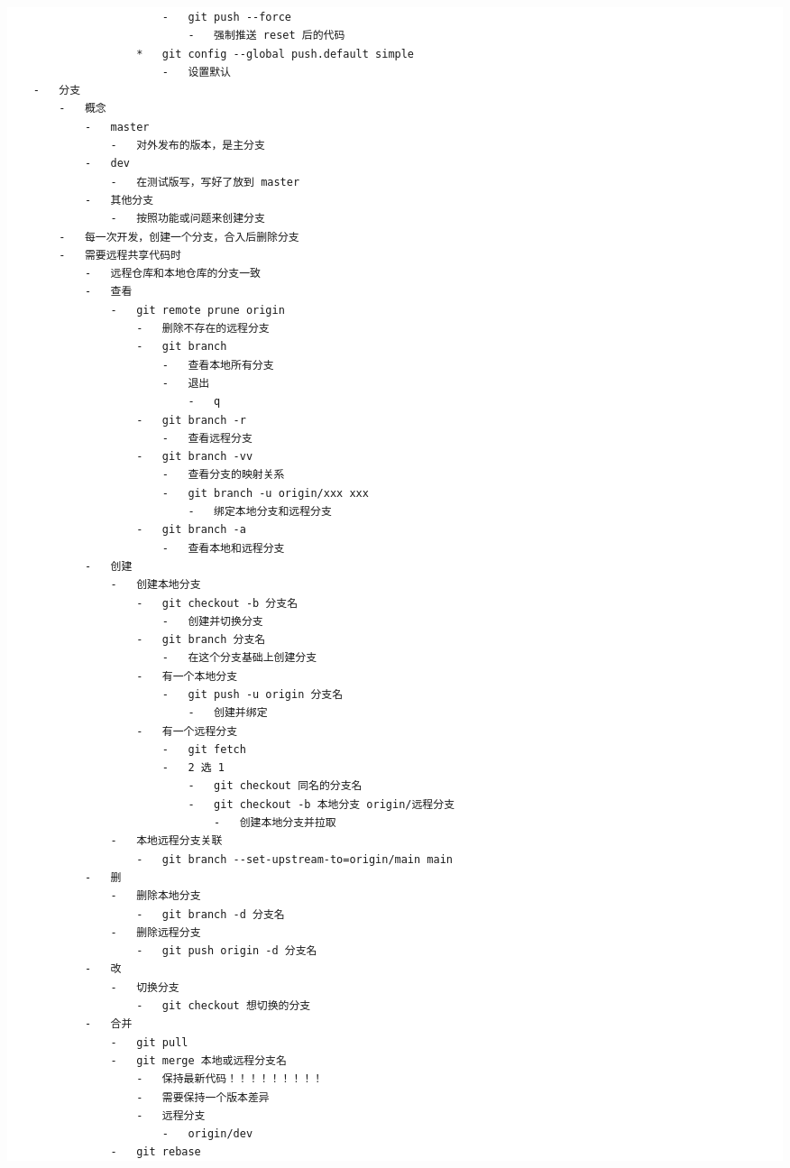 ```
                        -   git push --force
                            -   强制推送 reset 后的代码
                    *   git config --global push.default simple
                        -   设置默认
    -   分支
        -   概念
            -   master
                -   对外发布的版本，是主分支
            -   dev
                -   在测试版写，写好了放到 master
            -   其他分支
                -   按照功能或问题来创建分支
        -   每一次开发，创建一个分支，合入后删除分支
        -   需要远程共享代码时
            -   远程仓库和本地仓库的分支一致
            -   查看
                -   git remote prune origin
                    -   删除不存在的远程分支
                    -   git branch
                        -   查看本地所有分支
                        -   退出
                            -   q
                    -   git branch -r
                        -   查看远程分支
                    -   git branch -vv
                        -   查看分支的映射关系
                        -   git branch -u origin/xxx xxx
                            -   绑定本地分支和远程分支
                    -   git branch -a
                        -   查看本地和远程分支
            -   创建
                -   创建本地分支
                    -   git checkout -b 分支名
                        -   创建并切换分支
                    -   git branch 分支名
                        -   在这个分支基础上创建分支
                    -   有一个本地分支
                        -   git push -u origin 分支名
                            -   创建并绑定
                    -   有一个远程分支
                        -   git fetch
                        -   2 选 1
                            -   git checkout 同名的分支名
                            -   git checkout -b 本地分支 origin/远程分支
                                -   创建本地分支并拉取
                -   本地远程分支关联
                    -   git branch --set-upstream-to=origin/main main
            -   删
                -   删除本地分支
                    -   git branch -d 分支名
                -   删除远程分支
                    -   git push origin -d 分支名
            -   改
                -   切换分支
                    -   git checkout 想切换的分支
            -   合并
                -   git pull
                -   git merge 本地或远程分支名
                    -   保持最新代码！！！！！！！！！
                    -   需要保持一个版本差异
                    -   远程分支
                        -   origin/dev
                -   git rebase
```